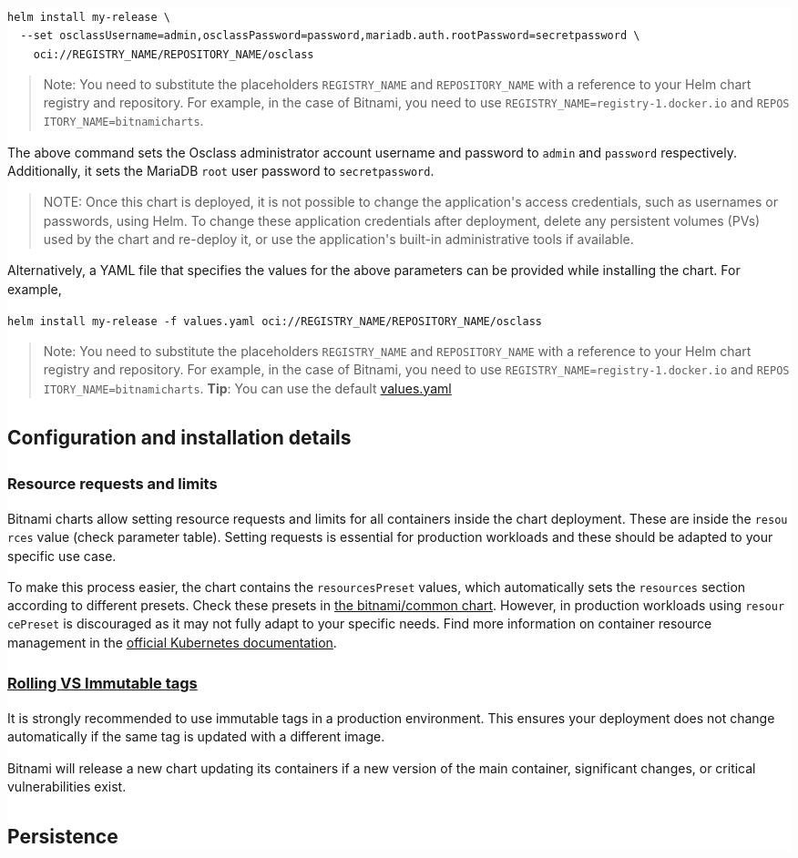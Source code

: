 ```console
helm install my-release \
  --set osclassUsername=admin,osclassPassword=password,mariadb.auth.rootPassword=secretpassword \
    oci://REGISTRY_NAME/REPOSITORY_NAME/osclass
```

> Note: You need to substitute the placeholders `REGISTRY_NAME` and `REPOSITORY_NAME` with a reference to your Helm chart registry and repository. For example, in the case of Bitnami, you need to use `REGISTRY_NAME=registry-1.docker.io` and `REPOSITORY_NAME=bitnamicharts`.

The above command sets the Osclass administrator account username and password to `admin` and `password` respectively. Additionally, it sets the MariaDB `root` user password to `secretpassword`.

> NOTE: Once this chart is deployed, it is not possible to change the application's access credentials, such as usernames or passwords, using Helm. To change these application credentials after deployment, delete any persistent volumes (PVs) used by the chart and re-deploy it, or use the application's built-in administrative tools if available.

Alternatively, a YAML file that specifies the values for the above parameters can be provided while installing the chart. For example,

```console
helm install my-release -f values.yaml oci://REGISTRY_NAME/REPOSITORY_NAME/osclass
```

> Note: You need to substitute the placeholders `REGISTRY_NAME` and `REPOSITORY_NAME` with a reference to your Helm chart registry and repository. For example, in the case of Bitnami, you need to use `REGISTRY_NAME=registry-1.docker.io` and `REPOSITORY_NAME=bitnamicharts`.
> **Tip**: You can use the default [values.yaml](https://github.com/bitnami/charts/tree/main/bitnami/osclass/values.yaml)

## Configuration and installation details

### Resource requests and limits

Bitnami charts allow setting resource requests and limits for all containers inside the chart deployment. These are inside the `resources` value (check parameter table). Setting requests is essential for production workloads and these should be adapted to your specific use case.

To make this process easier, the chart contains the `resourcesPreset` values, which automatically sets the `resources` section according to different presets. Check these presets in [the bitnami/common chart](https://github.com/bitnami/charts/blob/main/bitnami/common/templates/_resources.tpl#L15). However, in production workloads using `resourcePreset` is discouraged as it may not fully adapt to your specific needs. Find more information on container resource management in the [official Kubernetes documentation](https://kubernetes.io/docs/concepts/configuration/manage-resources-containers/).

### [Rolling VS Immutable tags](https://docs.bitnami.com/tutorials/understand-rolling-tags-containers)

It is strongly recommended to use immutable tags in a production environment. This ensures your deployment does not change automatically if the same tag is updated with a different image.

Bitnami will release a new chart updating its containers if a new version of the main container, significant changes, or critical vulnerabilities exist.

## Persistence
